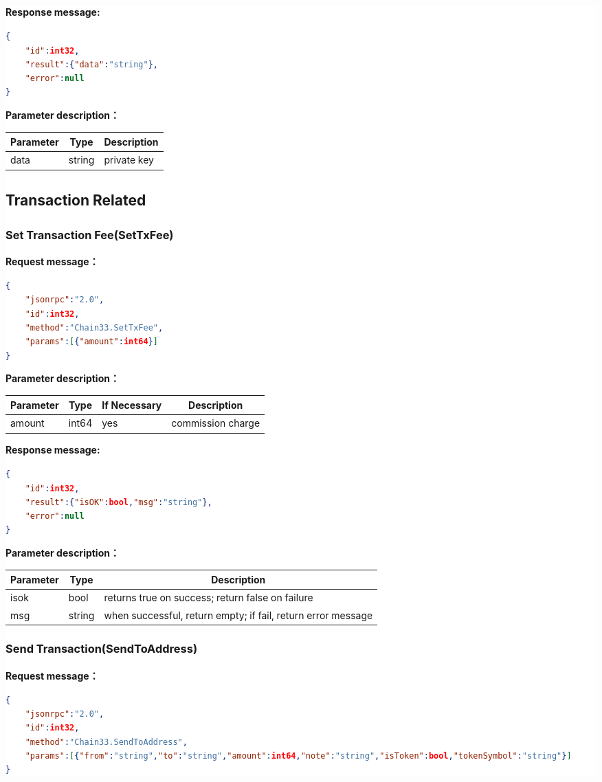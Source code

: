 **Response message:**
```json
{
    "id":int32,
    "result":{"data":"string"},
    "error":null
}
```
**Parameter description：**

|Parameter|Type|Description|
|----|----|----|
|data|string|private key|

## Transaction Related
### Set Transaction Fee(SetTxFee)
**Request message：**
```json
{
    "jsonrpc":"2.0",
    "id":int32,
    "method":"Chain33.SetTxFee",
    "params":[{"amount":int64}] 
}
```
**Parameter description：**

|Parameter|Type|If Necessary|Description|
|----|---|----|----|
|amount|int64|yes|commission charge|

**Response message:**
```json
{
    "id":int32,
    "result":{"isOK":bool,"msg":"string"},
    "error":null
}
```
**Parameter description：**

|Parameter|Type|Description|
|----|----|----|
|isok|bool|returns true on success; return false on failure|
|msg|string|when successful, return empty; if fail, return error message|

### Send Transaction(SendToAddress)
**Request message：**
```json
{
    "jsonrpc":"2.0",
    "id":int32,
    "method":"Chain33.SendToAddress",
    "params":[{"from":"string","to":"string","amount":int64,"note":"string","isToken":bool,"tokenSymbol":"string"}]
}
```
